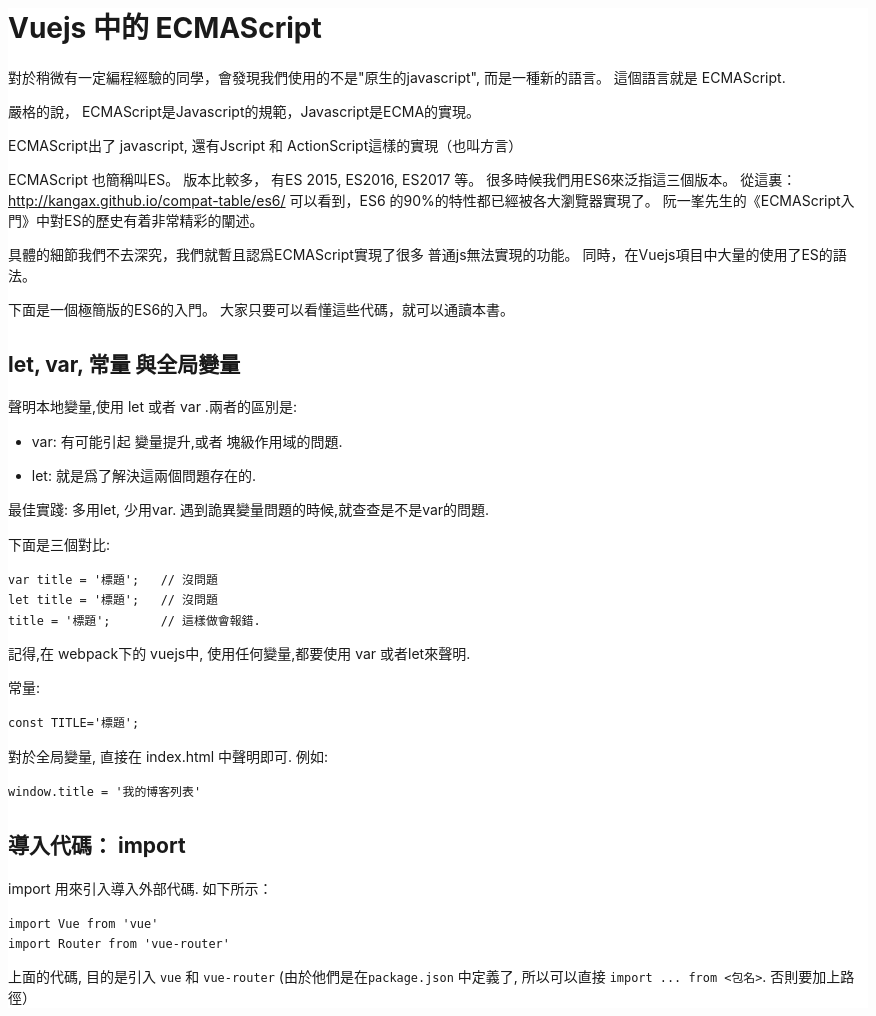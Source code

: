# Vuejs 中的 ECMAScript 

對於稍微有一定編程經驗的同學，會發現我們使用的不是"原生的javascript", 而是一種新的語言。  這個語言就是 ECMAScript.  

嚴格的說， ECMAScript是Javascript的規範，Javascript是ECMA的實現。

ECMAScript出了 javascript, 還有Jscript 和 ActionScript這樣的實現（也叫方言）

ECMAScript 也簡稱叫ES。 版本比較多， 有ES 2015, ES2016, ES2017 等。  很多時候我們用ES6來泛指這三個版本。  從這裏： http://kangax.github.io/compat-table/es6/ 
可以看到，ES6 的90%的特性都已經被各大瀏覽器實現了。 阮一峯先生的《ECMAScript入門》中對ES的歷史有着非常精彩的闡述。

具體的細節我們不去深究，我們就暫且認爲ECMAScript實現了很多 普通js無法實現的功能。 同時，在Vuejs項目中大量的使用了ES的語法。 

下面是一個極簡版的ES6的入門。 大家只要可以看懂這些代碼，就可以通讀本書。

## let, var, 常量 與全局變量

聲明本地變量,使用 let 或者 var .兩者的區別是:

- var: 有可能引起 變量提升,或者 塊級作用域的問題.

- let: 就是爲了解決這兩個問題存在的.

最佳實踐: 多用let, 少用var. 遇到詭異變量問題的時候,就查查是不是var的問題.

下面是三個對比:

```
var title = '標題';   // 沒問題
let title = '標題';   // 沒問題
title = '標題';       // 這樣做會報錯.
```

記得,在 webpack下的 vuejs中, 使用任何變量,都要使用 var 或者let來聲明.

常量:

```
const TITLE='標題';
```

對於全局變量, 直接在 index.html 中聲明即可. 例如:

```
window.title = '我的博客列表'
```

## 導入代碼： import

import 用來引入導入外部代碼. 如下所示： 

```
import Vue from 'vue'
import Router from 'vue-router'
```

上面的代碼, 目的是引入 `vue` 和 `vue-router` (由於他們是在`package.json` 中定義了, 所以可以直接 `import ... from <包名>`. 否則要加上路徑）
